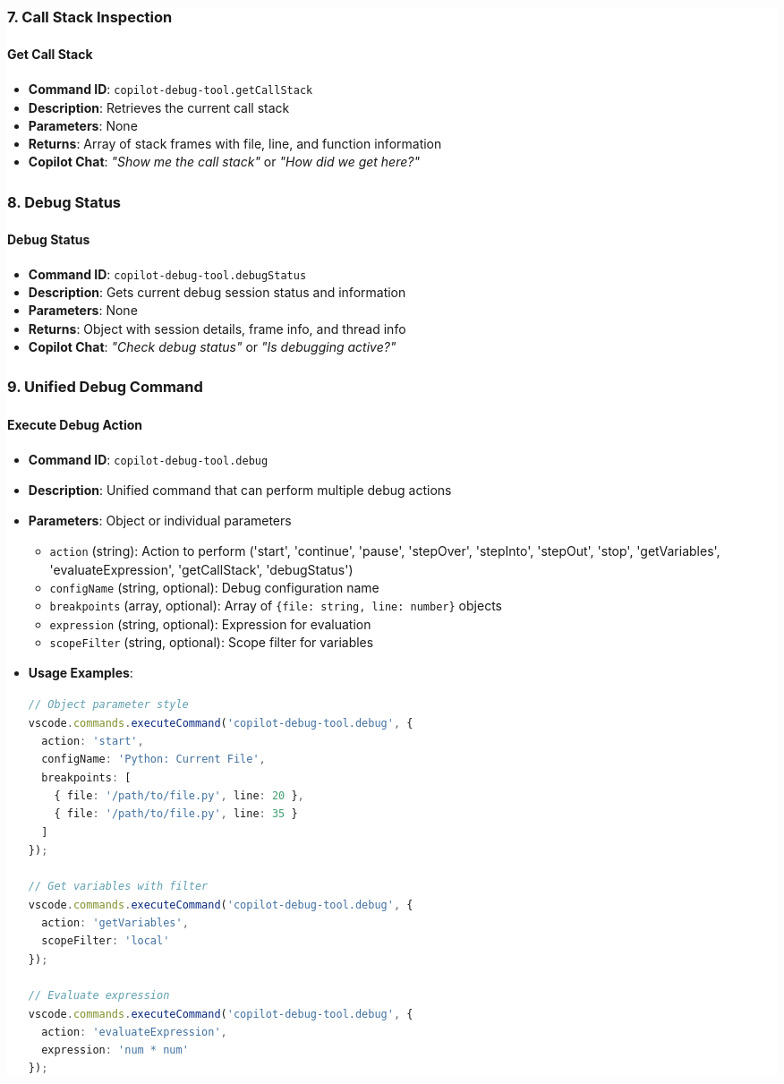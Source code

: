 ### 7. **Call Stack Inspection**
#### Get Call Stack
- **Command ID**: `copilot-debug-tool.getCallStack`
- **Description**: Retrieves the current call stack
- **Parameters**: None
- **Returns**: Array of stack frames with file, line, and function information
- **Copilot Chat**: *"Show me the call stack"* or *"How did we get here?"*

### 8. **Debug Status**
#### Debug Status
- **Command ID**: `copilot-debug-tool.debugStatus`
- **Description**: Gets current debug session status and information
- **Parameters**: None
- **Returns**: Object with session details, frame info, and thread info
- **Copilot Chat**: *"Check debug status"* or *"Is debugging active?"*

### 9. **Unified Debug Command**
#### Execute Debug Action
- **Command ID**: `copilot-debug-tool.debug`
- **Description**: Unified command that can perform multiple debug actions
- **Parameters**: Object or individual parameters
  - `action` (string): Action to perform ('start', 'continue', 'pause', 'stepOver', 'stepInto', 'stepOut', 'stop', 'getVariables', 'evaluateExpression', 'getCallStack', 'debugStatus')
  - `configName` (string, optional): Debug configuration name
  - `breakpoints` (array, optional): Array of `{file: string, line: number}` objects
  - `expression` (string, optional): Expression for evaluation
  - `scopeFilter` (string, optional): Scope filter for variables

- **Usage Examples**:
  ```typescript
  // Object parameter style
  vscode.commands.executeCommand('copilot-debug-tool.debug', {
    action: 'start',
    configName: 'Python: Current File',
    breakpoints: [
      { file: '/path/to/file.py', line: 20 },
      { file: '/path/to/file.py', line: 35 }
    ]
  });
  
  // Get variables with filter
  vscode.commands.executeCommand('copilot-debug-tool.debug', {
    action: 'getVariables',
    scopeFilter: 'local'
  });
  
  // Evaluate expression
  vscode.commands.executeCommand('copilot-debug-tool.debug', {
    action: 'evaluateExpression',
    expression: 'num * num'
  });
  ```
